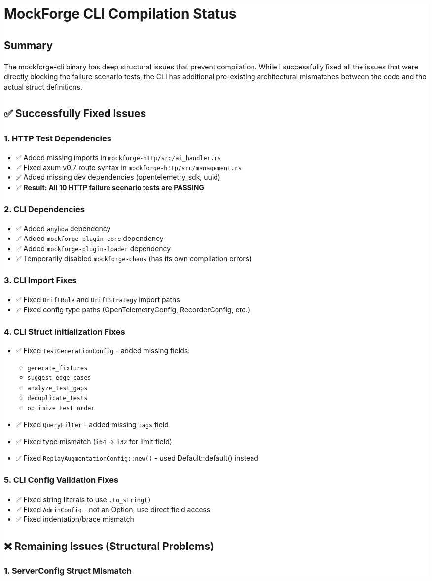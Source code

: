 # MockForge CLI Compilation Status

## Summary

The mockforge-cli binary has deep structural issues that prevent compilation. While I successfully fixed all the issues that were directly blocking the failure scenario tests, the CLI has additional pre-existing architectural mismatches between the code and the actual struct definitions.

## ✅ Successfully Fixed Issues

### 1. HTTP Test Dependencies
- ✅ Added missing imports in `mockforge-http/src/ai_handler.rs`
- ✅ Fixed axum v0.7 route syntax in `mockforge-http/src/management.rs`
- ✅ Added missing dev dependencies (opentelemetry_sdk, uuid)
- ✅ **Result: All 10 HTTP failure scenario tests are PASSING**

### 2. CLI Dependencies
- ✅ Added `anyhow` dependency
- ✅ Added `mockforge-plugin-core` dependency
- ✅ Added `mockforge-plugin-loader` dependency
- ✅ Temporarily disabled `mockforge-chaos` (has its own compilation errors)

### 3. CLI Import Fixes
- ✅ Fixed `DriftRule` and `DriftStrategy` import paths
- ✅ Fixed config type paths (OpenTelemetryConfig, RecorderConfig, etc.)

### 4. CLI Struct Initialization Fixes
- ✅ Fixed `TestGenerationConfig` - added missing fields:
  - `generate_fixtures`
  - `suggest_edge_cases`
  - `analyze_test_gaps`
  - `deduplicate_tests`
  - `optimize_test_order`

- ✅ Fixed `QueryFilter` - added missing `tags` field
- ✅ Fixed type mismatch (`i64` → `i32` for limit field)
- ✅ Fixed `ReplayAugmentationConfig::new()` - used Default::default() instead

### 5. CLI Config Validation Fixes
- ✅ Fixed string literals to use `.to_string()`
- ✅ Fixed `AdminConfig` - not an Option, use direct field access
- ✅ Fixed indentation/brace mismatch

## ❌ Remaining Issues (Structural Problems)

### 1. ServerConfig Struct Mismatch
